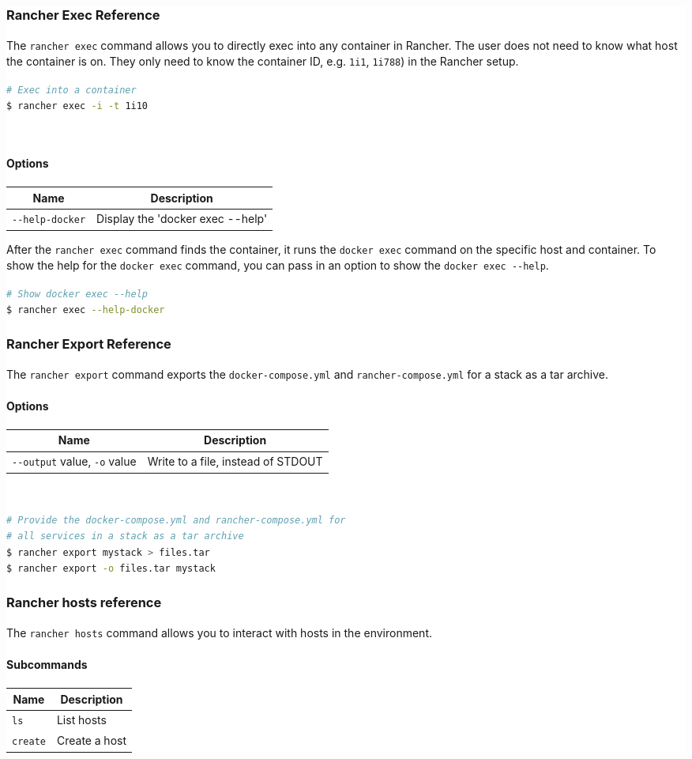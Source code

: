 ### Rancher Exec Reference

The `rancher exec` command allows you to directly exec into any container in Rancher. The user does not need to know what host the container is on. They only need to know the container ID, e.g. `1i1`, `1i788`) in the Rancher setup.

```bash
# Exec into a container
$ rancher exec -i -t 1i10
```

<br>

#### Options

Name | Description
---|----
`--help-docker` | Display the 'docker exec --help'

After the `rancher exec` command finds the container, it runs the `docker exec` command on the specific host and container. To show the help for the `docker exec` command, you can pass in an option to show the `docker exec --help`.

```bash
# Show docker exec --help
$ rancher exec --help-docker
```

### Rancher Export Reference

The `rancher export` command exports the `docker-compose.yml` and `rancher-compose.yml` for a stack as a tar archive.

#### Options

Name | Description
---|----
`--output` value, `-o` value |  Write to a file, instead of STDOUT

<br>

```bash
# Provide the docker-compose.yml and rancher-compose.yml for
# all services in a stack as a tar archive
$ rancher export mystack > files.tar
$ rancher export -o files.tar mystack
```

### Rancher hosts reference

The `rancher hosts` command allows you to interact with hosts in the environment.

#### Subcommands

Name | Description
----|-----
`ls`    |  List hosts
`create` | Create a host
